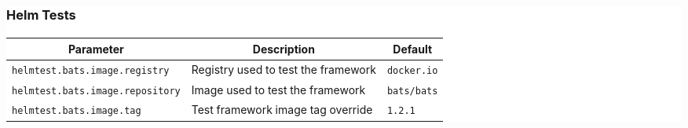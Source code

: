 ### Helm Tests

| Parameter                        | Description                         | Default     |
|----------------------------------|-------------------------------------|-------------|
| `helmtest.bats.image.registry`   | Registry used to test the framework | `docker.io` |
| `helmtest.bats.image.repository` | Image used to test the framework    | `bats/bats` |
| `helmtest.bats.image.tag`        | Test framework image tag override   | `1.2.1`     |
